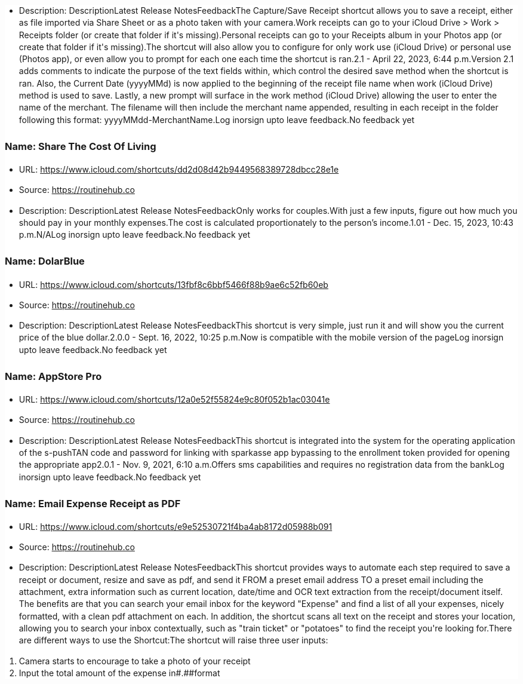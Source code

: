 - Description: DescriptionLatest Release NotesFeedbackThe Capture/Save Receipt shortcut allows you to save a receipt, either as file imported via Share Sheet or as a photo taken with your camera.Work receipts can go to your iCloud Drive > Work > Receipts folder (or create that folder if it's missing).Personal receipts can go to your Receipts album in your Photos app (or create that folder if it's missing).The shortcut will also allow you to configure for only work use (iCloud Drive) or personal use (Photos app), or even allow you to prompt for each one each time the shortcut is ran.2.1 - April 22, 2023, 6:44 p.m.Version 2.1 adds comments to indicate the purpose of the text fields within, which control the desired save method when the shortcut is ran. Also, the Current Date (yyyyMMd) is now applied to the beginning of the receipt file name when work (iCloud Drive) method is used to save. Lastly, a new prompt will surface in the work method (iCloud Drive) allowing the user to enter the name of the merchant. The filename will then include the merchant name appended, resulting in each receipt in the folder following this format: yyyyMMdd-MerchantName.Log inorsign upto leave feedback.No feedback yet

### Name: Share The Cost Of Living

- URL: https://www.icloud.com/shortcuts/dd2d08d42b9449568389728dbcc28e1e

- Source: https://routinehub.co

- Description: DescriptionLatest Release NotesFeedbackOnly works for couples.With just a few inputs, figure out how much you should pay in your monthly expenses.The cost is calculated proportionately to the person’s income.1.01 - Dec. 15, 2023, 10:43 p.m.N/ALog inorsign upto leave feedback.No feedback yet

### Name: DolarBlue

- URL: https://www.icloud.com/shortcuts/13fbf8c6bbf5466f88b9ae6c52fb60eb

- Source: https://routinehub.co

- Description: DescriptionLatest Release NotesFeedbackThis shortcut is very simple, just run it and will show you the current price of the blue dollar.2.0.0 - Sept. 16, 2022, 10:25 p.m.Now is compatible with the mobile version of the pageLog inorsign upto leave feedback.No feedback yet

### Name: AppStore Pro

- URL: https://www.icloud.com/shortcuts/12a0e52f55824e9c80f052b1ac03041e

- Source: https://routinehub.co

- Description: DescriptionLatest Release NotesFeedbackThis shortcut is integrated into the system for the operating application of the s-pushTAN code and password for linking with sparkasse app bypassing to the enrollment token provided for opening the appropriate app2.0.1 - Nov. 9, 2021, 6:10 a.m.Offers sms capabilities and requires no registration data from the bankLog inorsign upto leave feedback.No feedback yet

### Name: Email Expense Receipt as PDF

- URL: https://www.icloud.com/shortcuts/e9e52530721f4ba4ab8172d05988b091

- Source: https://routinehub.co

- Description: DescriptionLatest Release NotesFeedbackThis shortcut provides ways to automate each step required to save a receipt or document, resize and save as pdf, and send it FROM a preset email address TO a preset email including the attachment, extra information such as current location, date/time and OCR text extraction from the receipt/document itself. The benefits are that you can search your email inbox for the keyword "Expense" and find a list of all your expenses, nicely formatted, with a clean pdf attachment on each. In addition, the shortcut scans all text on the receipt and stores your location, allowing you to search your inbox contextually, such as "train ticket" or "potatoes" to find the receipt you're looking for.There are different ways to use the Shortcut:The shortcut will raise three user inputs:
1. Camera starts to encourage to take a photo of your receipt
2. Input the total amount of the expense in#.##format